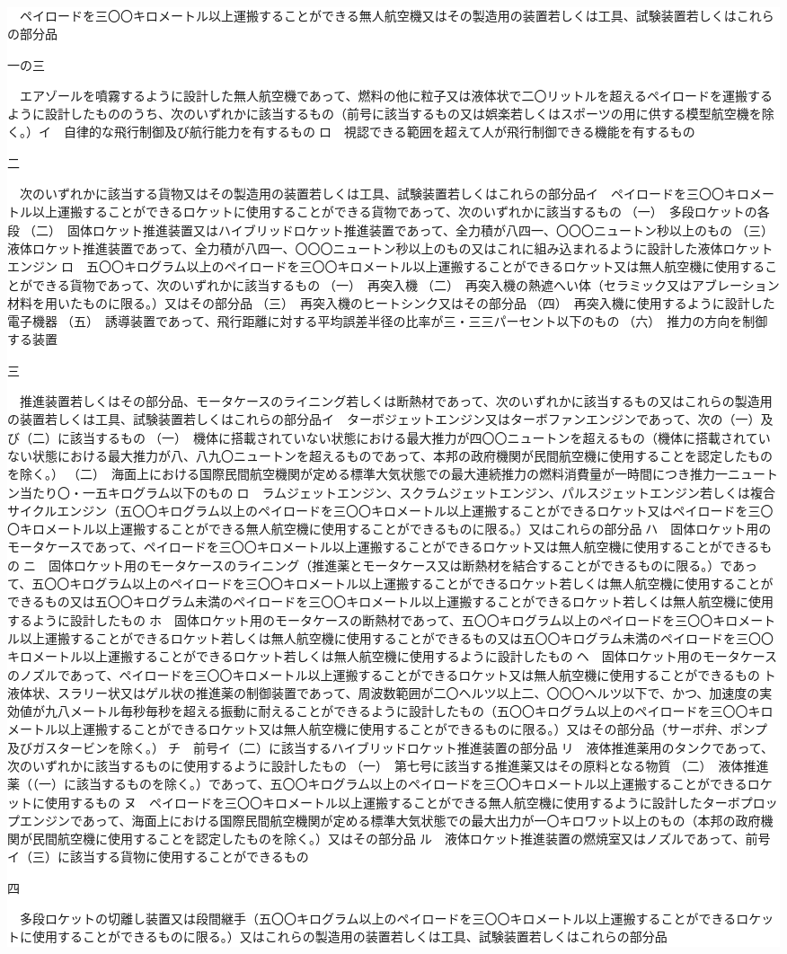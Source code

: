 　ペイロードを三〇〇キロメートル以上運搬することができる無人航空機又はその製造用の装置若しくは工具、試験装置若しくはこれらの部分品

一の三

　エアゾールを噴霧するように設計した無人航空機であって、燃料の他に粒子又は液体状で二〇リットルを超えるペイロードを運搬するように設計したもののうち、次のいずれかに該当するもの（前号に該当するもの又は娯楽若しくはスポーツの用に供する模型航空機を除く。）イ　自律的な飛行制御及び航行能力を有するもの
ロ　視認できる範囲を超えて人が飛行制御できる機能を有するもの


二

　次のいずれかに該当する貨物又はその製造用の装置若しくは工具、試験装置若しくはこれらの部分品イ　ペイロードを三〇〇キロメートル以上運搬することができるロケットに使用することができる貨物であって、次のいずれかに該当するもの
（一）　多段ロケットの各段
（二）　固体ロケット推進装置又はハイブリッドロケット推進装置であって、全力積が八四一、〇〇〇ニュートン秒以上のもの
（三）　液体ロケット推進装置であって、全力積が八四一、〇〇〇ニュートン秒以上のもの又はこれに組み込まれるように設計した液体ロケットエンジン
ロ　五〇〇キログラム以上のペイロードを三〇〇キロメートル以上運搬することができるロケット又は無人航空機に使用することができる貨物であって、次のいずれかに該当するもの
（一）　再突入機
（二）　再突入機の熱遮へい体（セラミック又はアブレーション材料を用いたものに限る。）又はその部分品
（三）　再突入機のヒートシンク又はその部分品
（四）　再突入機に使用するように設計した電子機器
（五）　誘導装置であって、飛行距離に対する平均誤差半径の比率が三・三三パーセント以下のもの
（六）　推力の方向を制御する装置


三

　推進装置若しくはその部分品、モータケースのライニング若しくは断熱材であって、次のいずれかに該当するもの又はこれらの製造用の装置若しくは工具、試験装置若しくはこれらの部分品イ　ターボジェットエンジン又はターボファンエンジンであって、次の（一）及び（二）に該当するもの
（一）　機体に搭載されていない状態における最大推力が四〇〇ニュートンを超えるもの（機体に搭載されていない状態における最大推力が八、八九〇ニュートンを超えるものであって、本邦の政府機関が民間航空機に使用することを認定したものを除く。）
（二）　海面上における国際民間航空機関が定める標準大気状態での最大連続推力の燃料消費量が一時間につき推力一ニュートン当たり〇・一五キログラム以下のもの
ロ　ラムジェットエンジン、スクラムジェットエンジン、パルスジェットエンジン若しくは複合サイクルエンジン（五〇〇キログラム以上のペイロードを三〇〇キロメートル以上運搬することができるロケット又はペイロードを三〇〇キロメートル以上運搬することができる無人航空機に使用することができるものに限る。）又はこれらの部分品
ハ　固体ロケット用のモータケースであって、ペイロードを三〇〇キロメートル以上運搬することができるロケット又は無人航空機に使用することができるもの
ニ　固体ロケット用のモータケースのライニング（推進薬とモータケース又は断熱材を結合することができるものに限る。）であって、五〇〇キログラム以上のペイロードを三〇〇キロメートル以上運搬することができるロケット若しくは無人航空機に使用することができるもの又は五〇〇キログラム未満のペイロードを三〇〇キロメートル以上運搬することができるロケット若しくは無人航空機に使用するように設計したもの
ホ　固体ロケット用のモータケースの断熱材であって、五〇〇キログラム以上のペイロードを三〇〇キロメートル以上運搬することができるロケット若しくは無人航空機に使用することができるもの又は五〇〇キログラム未満のペイロードを三〇〇キロメートル以上運搬することができるロケット若しくは無人航空機に使用するように設計したもの
ヘ　固体ロケット用のモータケースのノズルであって、ペイロードを三〇〇キロメートル以上運搬することができるロケット又は無人航空機に使用することができるもの
ト　液体状、スラリー状又はゲル状の推進薬の制御装置であって、周波数範囲が二〇ヘルツ以上二、〇〇〇ヘルツ以下で、かつ、加速度の実効値が九八メートル毎秒毎秒を超える振動に耐えることができるように設計したもの（五〇〇キログラム以上のペイロードを三〇〇キロメートル以上運搬することができるロケット又は無人航空機に使用することができるものに限る。）又はその部分品（サーボ弁、ポンプ及びガスタービンを除く。）
チ　前号イ（二）に該当するハイブリッドロケット推進装置の部分品
リ　液体推進薬用のタンクであって、次のいずれかに該当するものに使用するように設計したもの
（一）　第七号に該当する推進薬又はその原料となる物質
（二）　液体推進薬（（一）に該当するものを除く。）であって、五〇〇キログラム以上のペイロードを三〇〇キロメートル以上運搬することができるロケットに使用するもの
ヌ　ペイロードを三〇〇キロメートル以上運搬することができる無人航空機に使用するように設計したターボプロップエンジンであって、海面上における国際民間航空機関が定める標準大気状態での最大出力が一〇キロワット以上のもの（本邦の政府機関が民間航空機に使用することを認定したものを除く。）又はその部分品
ル　液体ロケット推進装置の燃焼室又はノズルであって、前号イ（三）に該当する貨物に使用することができるもの


四

　多段ロケットの切離し装置又は段間継手（五〇〇キログラム以上のペイロードを三〇〇キロメートル以上運搬することができるロケットに使用することができるものに限る。）又はこれらの製造用の装置若しくは工具、試験装置若しくはこれらの部分品
